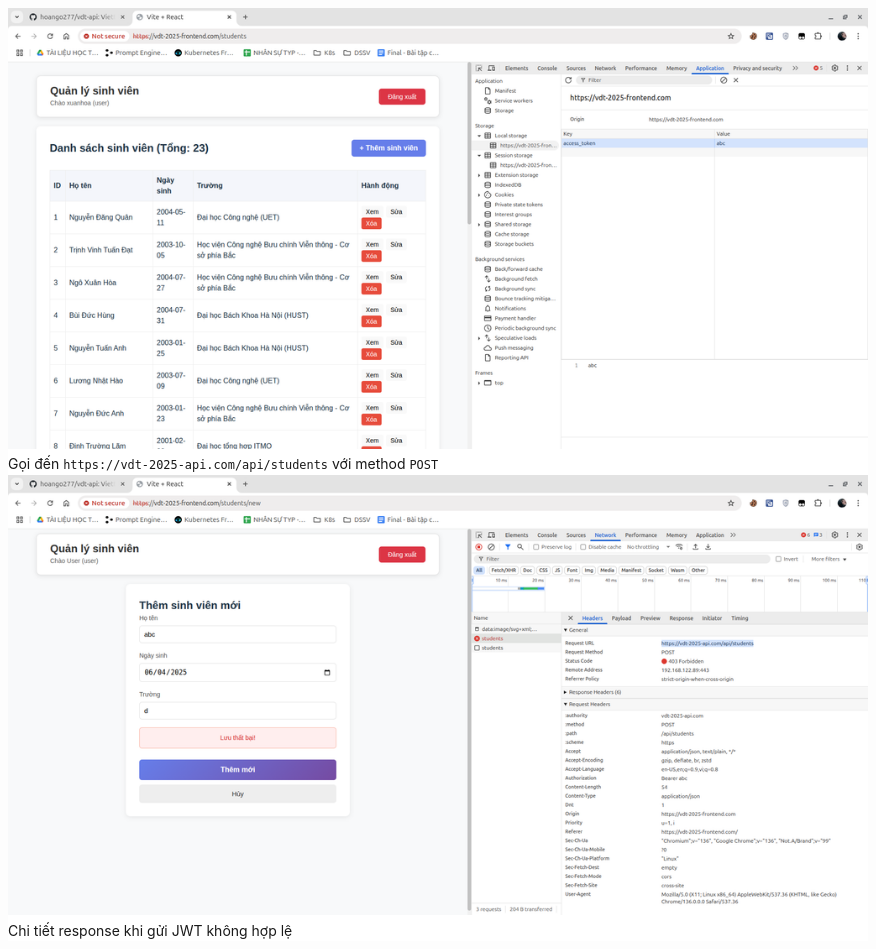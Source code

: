 ![](images/jwt.png)
Gọi đến `https://vdt-2025-api.com/api/students` với method `POST`
![](images/fail.png)
Chi tiết response khi gửi JWT không hợp lệ